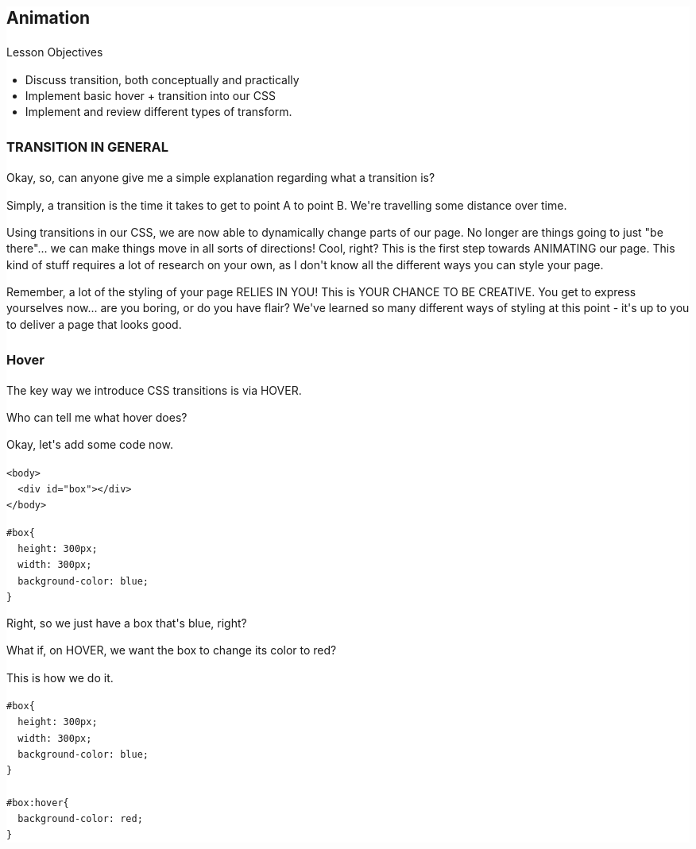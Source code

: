 ## Animation

Lesson Objectives
- Discuss transition, both conceptually and practically
- Implement basic hover + transition into our CSS
- Implement and review different types of transform.


### TRANSITION IN GENERAL

Okay, so, can anyone give me a simple explanation regarding what a transition is?


Simply, a transition is the time it takes to get to point A to point B.  We're travelling some distance over time.


Using transitions in our CSS, we are now able to dynamically change parts of our page.  No longer are things going to just "be there"... we can make things move in all sorts of directions!  Cool, right?  This is the first step towards ANIMATING our page. This kind of stuff requires a lot of research on your own, as I don't know all the different ways you can style your page.

Remember, a lot of the styling of your page RELIES IN YOU!  This is YOUR CHANCE TO BE CREATIVE.  You get to express yourselves now... are you boring, or do you have flair?  We've learned so many different ways of styling at this point - it's up to you to deliver a page that looks good.


### Hover
The key way we introduce CSS transitions is via HOVER.  

Who can tell me what hover does?

Okay, let's add some code now.

```
<body>
  <div id="box"></div>
</body>
```

```
#box{
  height: 300px;
  width: 300px;
  background-color: blue;
}
```

Right, so we just have a box that's blue, right?  

What if, on HOVER, we want the box to change its color to red?

This is how we do it.

```
#box{
  height: 300px;
  width: 300px;
  background-color: blue;
}

#box:hover{
  background-color: red;
}
```
